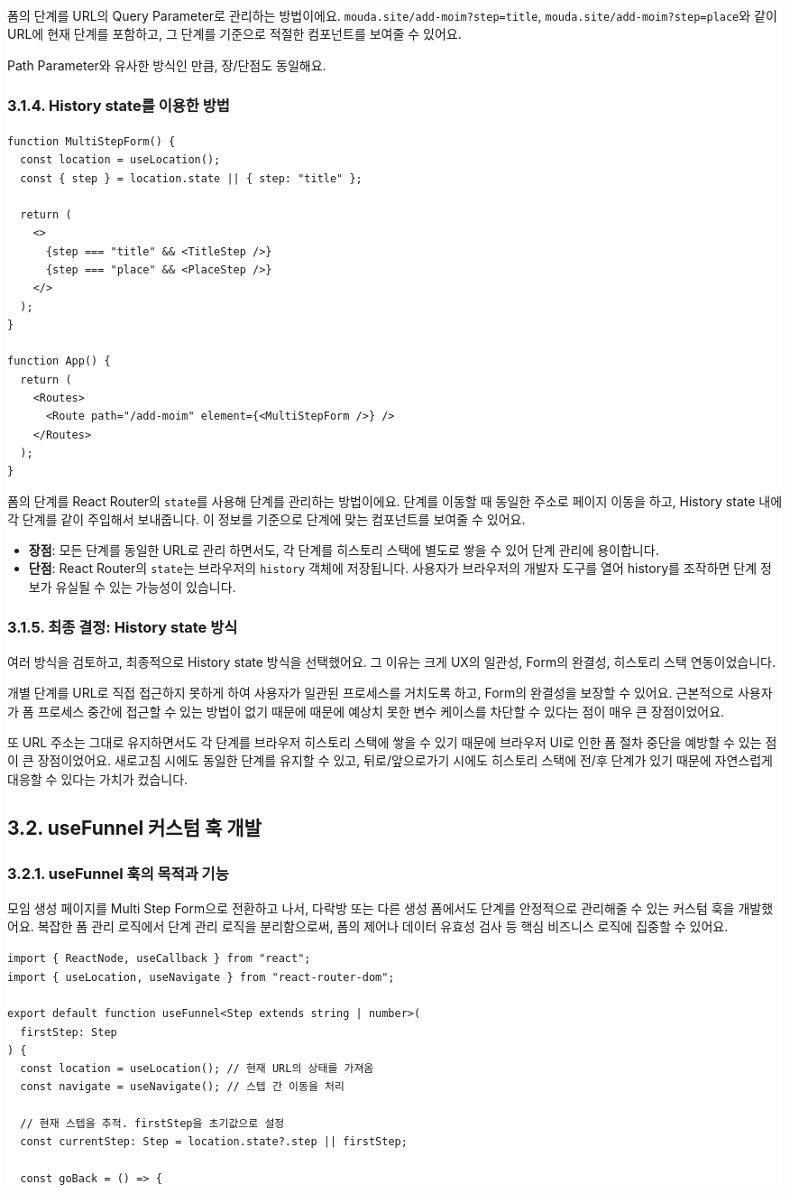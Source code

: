 폼의 단계를 URL의 Query Parameter로 관리하는 방법이에요. `mouda.site/add-moim?step=title`, `mouda.site/add-moim?step=place`와 같이 URL에 현재 단계를 포함하고, 그 단계를 기준으로 적절한 컴포넌트를 보여줄 수 있어요.

Path Parameter와 유사한 방식인 만큼, 장/단점도 동일해요.

### 3.1.4. History state**를 이용한 방법**

```tsx
function MultiStepForm() {
  const location = useLocation();
  const { step } = location.state || { step: "title" };

  return (
    <>
      {step === "title" && <TitleStep />}
      {step === "place" && <PlaceStep />}
    </>
  );
}

function App() {
  return (
    <Routes>
      <Route path="/add-moim" element={<MultiStepForm />} />
    </Routes>
  );
}
```

폼의 단계를 React Router의 `state`를 사용해 단계를 관리하는 방법이에요. 단계를 이동할 때 동일한 주소로 페이지 이동을 하고, History state 내에 각 단계를 같이 주입해서 보내줍니다. 이 정보를 기준으로 단계에 맞는 컴포넌트를 보여줄 수 있어요.

- **장점**: 모든 단계를 동일한 URL로 관리 하면서도, 각 단계를 히스토리 스택에 별도로 쌓을 수 있어 단계 관리에 용이합니다.
- **단점**: React Router의 `state`는 브라우저의 `history` 객체에 저장됩니다. 사용자가 브라우저의 개발자 도구를 열어 history를 조작하면 단계 정보가 유실될 수 있는 가능성이 있습니다.

### 3.1.5. 최종 결정: History state 방식

여러 방식을 검토하고, 최종적으로 History state 방식을 선택했어요. 그 이유는 크게 UX의 일관성, Form의 완결성, 히스토리 스택 연동이었습니다.

개별 단계를 URL로 직접 접근하지 못하게 하여 사용자가 일관된 프로세스를 거치도록 하고, Form의 완결성을 보장할 수 있어요. 근본적으로 사용자가 폼 프로세스 중간에 접근할 수 있는 방법이 없기 때문에 때문에 예상치 못한 변수 케이스를 차단할 수 있다는 점이 매우 큰 장점이었어요.

또 URL 주소는 그대로 유지하면서도 각 단계를 브라우저 히스토리 스택에 쌓을 수 있기 때문에 브라우저 UI로 인한 폼 절차 중단을 예방할 수 있는 점이 큰 장점이었어요. 새로고침 시에도 동일한 단계를 유지할 수 있고, 뒤로/앞으로가기 시에도 히스토리 스택에 전/후 단계가 있기 때문에 자연스럽게 대응할 수 있다는 가치가 컸습니다.

## 3.2. useFunnel 커스텀 훅 개발

### 3.2.1. useFunnel 훅의 목적과 기능

모임 생성 페이지를 Multi Step Form으로 전환하고 나서, 다락방 또는 다른 생성 폼에서도 단계를 안정적으로 관리해줄 수 있는 커스텀 훅을 개발했어요. 복잡한 폼 관리 로직에서 단계 관리 로직을 분리함으로써, 폼의 제어나 데이터 유효성 검사 등 핵심 비즈니스 로직에 집중할 수 있어요.

```tsx
import { ReactNode, useCallback } from "react";
import { useLocation, useNavigate } from "react-router-dom";

export default function useFunnel<Step extends string | number>(
  firstStep: Step
) {
  const location = useLocation(); // 현재 URL의 상태를 가져옴
  const navigate = useNavigate(); // 스텝 간 이동을 처리

  // 현재 스텝을 추적. firstStep을 초기값으로 설정
  const currentStep: Step = location.state?.step || firstStep;

  const goBack = () => {
```